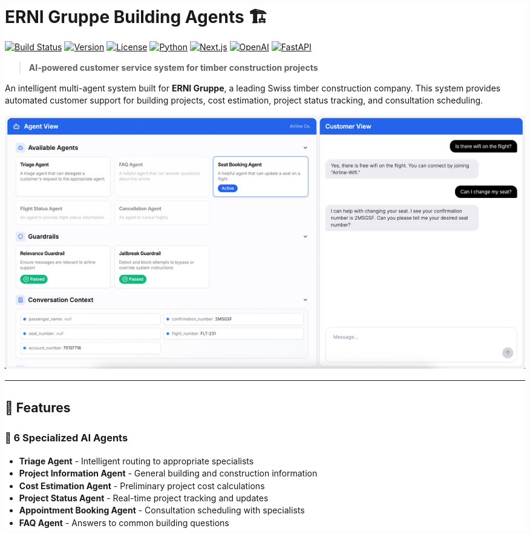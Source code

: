 # ERNI Gruppe Building Agents 🏗️

[![Build Status](https://img.shields.io/badge/build-passing-brightgreen.svg)](https://github.com/DIZ-admin/openai-cs-agents)
[![Version](https://img.shields.io/badge/version-1.0.0-blue.svg)](https://github.com/DIZ-admin/openai-cs-agents/releases)
[![License](https://img.shields.io/badge/License-MIT-green.svg)](LICENSE)
[![Python](https://img.shields.io/badge/Python-3.10+-blue.svg)](https://www.python.org/)
[![Next.js](https://img.shields.io/badge/Next.js-15.5-black.svg)](https://nextjs.org/)
[![OpenAI](https://img.shields.io/badge/Powered_by-OpenAI_Agents-orange.svg)](https://openai.github.io/openai-agents-python/)
[![FastAPI](https://img.shields.io/badge/FastAPI-0.115+-009688.svg)](https://fastapi.tiangolo.com/)

> **AI-powered customer service system for timber construction projects**

An intelligent multi-agent system built for **ERNI Gruppe**, a leading Swiss timber construction company. This system provides automated customer support for building projects, cost estimation, project status tracking, and consultation scheduling.

![ERNI Building Agents](screenshot.jpg)

---

## 🌟 Features

### 🤖 6 Specialized AI Agents
- **Triage Agent** - Intelligent routing to appropriate specialists
- **Project Information Agent** - General building and construction information
- **Cost Estimation Agent** - Preliminary project cost calculations
- **Project Status Agent** - Real-time project tracking and updates
- **Appointment Booking Agent** - Consultation scheduling with specialists
- **FAQ Agent** - Answers to common building questions
